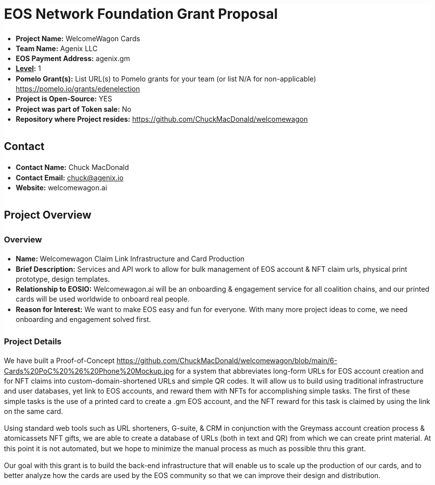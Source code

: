 # EOS Network Foundation Grant Proposal

- **Project Name:** WelcomeWagon Cards
- **Team Name:** Agenix LLC
- **EOS Payment Address:** agenix.gm
- **[Level](https://github.com/eosnetworkfoundation/grant-framework#grant-levels):** 1
- **Pomelo Grant(s):** List URL(s) to Pomelo grants for your team (or list N/A for non-applicable) https://pomelo.io/grants/edenelection
- **Project is Open-Source:** YES
- **Project was part of Token sale:** No
- **Repository where Project resides:** https://github.com/ChuckMacDonald/welcomewagon

## Contact

- **Contact Name:** Chuck MacDonald
- **Contact Email:** chuck@agenix.io
- **Website:** welcomewagon.ai

## Project Overview

### Overview

- **Name:** Welcomewagon Claim Link Infrastructure and Card Production
- **Brief Description:** Services and API work to allow for bulk management of EOS account & NFT claim urls, physical print prototype, design templates. 
- **Relationship to EOSIO:** Welcomewagon.ai will be an onboarding & engagement service for all coalition chains, and our printed cards will be used worldwide to onboard real people.
- **Reason for Interest:** We want to make EOS easy and fun for everyone. With many more project ideas to come, we need onboarding and engagement solved first.

### Project Details

We have built a Proof-of-Concept https://github.com/ChuckMacDonald/welcomewagon/blob/main/6-Cards%20PoC%20%26%20Phone%20Mockup.jpg for a system that abbreviates 
long-form URLs for EOS account creation and for NFT claims into custom-domain-shortened URLs and simple QR codes. 
It will allow us to build using traditional infrastructure and user databases, yet link to EOS accounts, and reward them with NFTs for accomplishing simple tasks.
The first of these simple tasks is the use of a printed card to create a .gm EOS account, and the NFT reward for this task is claimed by using the link on the same card.

Using standard web tools such as URL shorteners, G-suite, & CRM in conjunction with the Greymass account creation process & atomicassets NFT gifts, we are able
to create a database of URLs (both in text and QR) from which we can create print material. At this point it is not automated, but we hope to minimize the manual 
process as much as possible thru this grant. 

Our goal with this grant is to build the back-end infrastructure that will enable us to scale up the production of our cards, and to better analyze how the cards are
used by the EOS community so that we can improve their design and distribution. 
